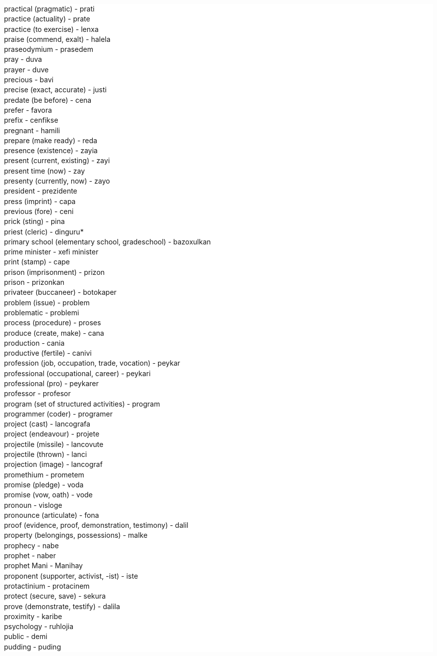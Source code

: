 practical (pragmatic) - prati  
practice (actuality) - prate  
practice (to exercise) - lenxa  
praise (commend, exalt) - halela  
praseodymium - prasedem  
pray - duva  
prayer - duve  
precious - bavi  
precise (exact, accurate) - justi  
predate (be before) - cena  
prefer - favora  
prefix - cenfikse  
pregnant - hamili  
prepare (make ready) - reda  
presence (existence) - zayia  
present (current, existing) - zayi  
present time (now) - zay  
presenty (currently, now) - zayo  
president - prezidente  
press (imprint) - capa  
previous (fore) - ceni  
prick (sting) - pina  
priest (cleric) - dinguru\*  
primary school (elementary school, gradeschool) - bazoxulkan  
prime minister - xefi minister  
print (stamp) - cape  
prison (imprisonment) - prizon  
prison - prizonkan  
privateer (buccaneer) - botokaper  
problem (issue) - problem  
problematic - problemi  
process (procedure) - proses  
produce (create, make) - cana  
production - cania  
productive (fertile) - canivi  
profession (job, occupation, trade, vocation) - peykar  
professional (occupational, career) - peykari  
professional (pro) - peykarer  
professor - profesor  
program (set of structured activities) - program  
programmer (coder) - programer  
project (cast) - lancografa  
project (endeavour) - projete  
projectile (missile) - lancovute  
projectile (thrown) - lanci  
projection (image) - lancograf  
promethium - prometem  
promise (pledge) - voda  
promise (vow, oath) - vode  
pronoun - visloge  
pronounce (articulate) - fona  
proof (evidence, proof, demonstration, testimony) - dalil  
property (belongings, possessions) - malke  
prophecy - nabe  
prophet - naber  
prophet Mani - Manihay  
proponent (supporter, activist, -ist) - iste  
protactinium - protacinem  
protect (secure, save) - sekura  
prove (demonstrate, testify) - dalila  
proximity - karibe  
psychology - ruhlojia  
public - demi  
pudding - puding  